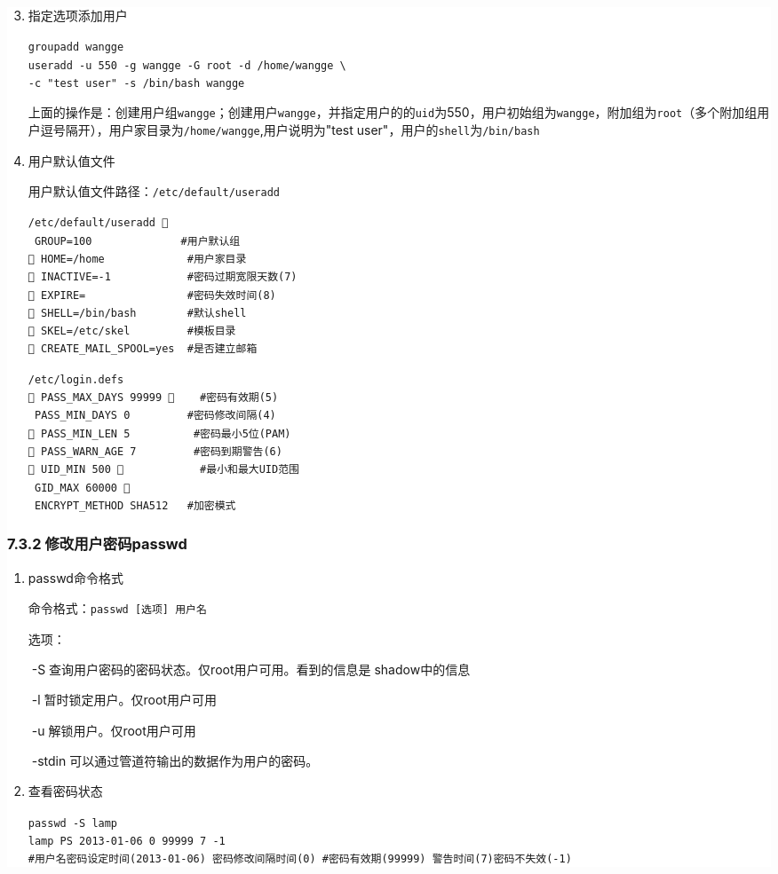 3. 指定选项添加用户

   ```shell
   groupadd wangge
   useradd -u 550 -g wangge -G root -d /home/wangge \
   -c "test user" -s /bin/bash wangge
   ```

   上面的操作是：创建用户组`wangge`；创建用户`wangge`，并指定用户的的`uid`为550，用户初始组为`wangge`，附加组为`root`（多个附加组用户逗号隔开），用户家目录为`/home/wangge`,用户说明为"test user"，用户的`shell`为`/bin/bash`

4. 用户默认值文件

   用户默认值文件路径：`/etc/default/useradd`

   ```shell
   /etc/default/useradd  
    GROUP=100              #用户默认组  
    HOME=/home             #用户家目录
    INACTIVE=-1            #密码过期宽限天数(7)
    EXPIRE=                #密码失效时间(8)
    SHELL=/bin/bash        #默认shell
    SKEL=/etc/skel         #模板目录
    CREATE_MAIL_SPOOL=yes  #是否建立邮箱
   ```

   ```shell
   /etc/login.defs
    PASS_MAX_DAYS 99999     #密码有效期(5)
    PASS_MIN_DAYS 0         #密码修改间隔(4)
    PASS_MIN_LEN 5          #密码最小5位(PAM)
    PASS_WARN_AGE 7         #密码到期警告(6)
    UID_MIN 500             #最小和最大UID范围
    GID_MAX 60000  
    ENCRYPT_METHOD SHA512   #加密模式
   ```

### 7.3.2 修改用户密码passwd

1. passwd命令格式

   命令格式：`passwd [选项] 用户名`

   选项：

   ​	-S       查询用户密码的密码状态。仅root用户可用。看到的信息是	         shadow中的信息

   ​        -l	  暂时锁定用户。仅root用户可用

   ​        -u      解锁用户。仅root用户可用

   ​	-stdin   	可以通过管道符输出的数据作为用户的密码。

2. 查看密码状态

   ```shell
   passwd -S lamp
   lamp PS 2013-01-06 0 99999 7 -1
   #用户名密码设定时间(2013-01-06) 密码修改间隔时间(0) #密码有效期(99999) 警告时间(7)密码不失效(-1)
   ```
